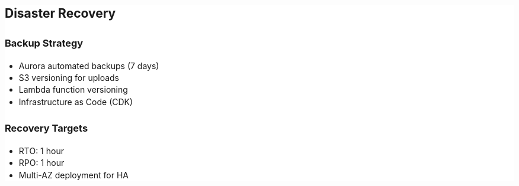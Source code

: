 ## Disaster Recovery

### Backup Strategy
- Aurora automated backups (7 days)
- S3 versioning for uploads
- Lambda function versioning
- Infrastructure as Code (CDK)

### Recovery Targets
- RTO: 1 hour
- RPO: 1 hour
- Multi-AZ deployment for HA